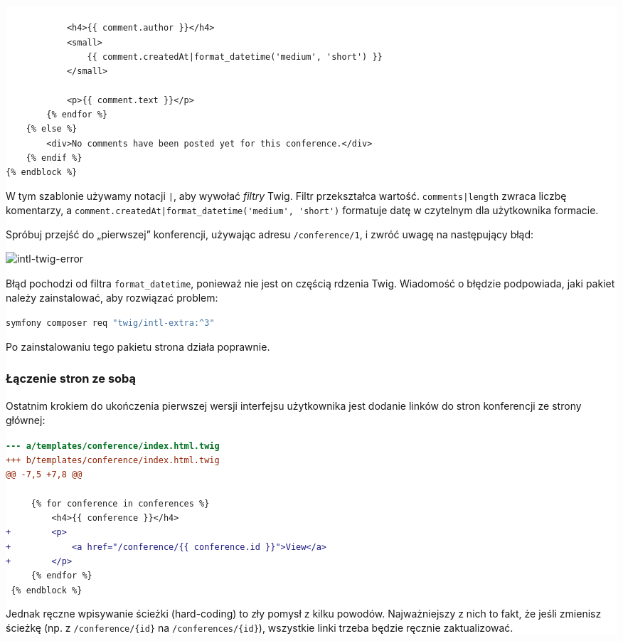 ```twig

            <h4>{{ comment.author }}</h4>
            <small>
                {{ comment.createdAt|format_datetime('medium', 'short') }}
            </small>

            <p>{{ comment.text }}</p>
        {% endfor %}
    {% else %}
        <div>No comments have been posted yet for this conference.</div>
    {% endif %}
{% endblock %}
```

W tym szablonie używamy notacji `|`, aby wywołać *filtry* Twig. Filtr przekształca wartość. `comments|length` zwraca liczbę komentarzy, a `comment.createdAt|format_datetime('medium', 'short')` formatuje datę w czytelnym dla użytkownika formacie.

Spróbuj przejść do „pierwszej” konferencji, używając adresu `/conference/1`, i zwróć uwagę na następujący błąd:

![intl-twig-error](https://symfony.com/doc/6.4en//the-fast-track/_images/intl-twig-error.png)

Błąd pochodzi od filtra `format_datetime`, ponieważ nie jest on częścią rdzenia Twig. Wiadomość o błędzie podpowiada, jaki pakiet należy zainstalować, aby rozwiązać problem:

```bash
symfony composer req "twig/intl-extra:^3"
```

Po zainstalowaniu tego pakietu strona działa poprawnie.

### Łączenie stron ze sobą

Ostatnim krokiem do ukończenia pierwszej wersji interfejsu użytkownika jest dodanie linków do stron konferencji ze strony głównej:

```diff
--- a/templates/conference/index.html.twig
+++ b/templates/conference/index.html.twig
@@ -7,5 +7,8 @@

     {% for conference in conferences %}
         <h4>{{ conference }}</h4>
+        <p>
+            <a href="/conference/{{ conference.id }}">View</a>
+        </p>
     {% endfor %}
 {% endblock %}
```

Jednak ręczne wpisywanie ścieżki (hard-coding) to zły pomysł z kilku powodów. Najważniejszy z nich to fakt, że jeśli zmienisz ścieżkę (np. z `/conference/{id}` na `/conferences/{id}`), wszystkie linki trzeba będzie ręcznie zaktualizować.
